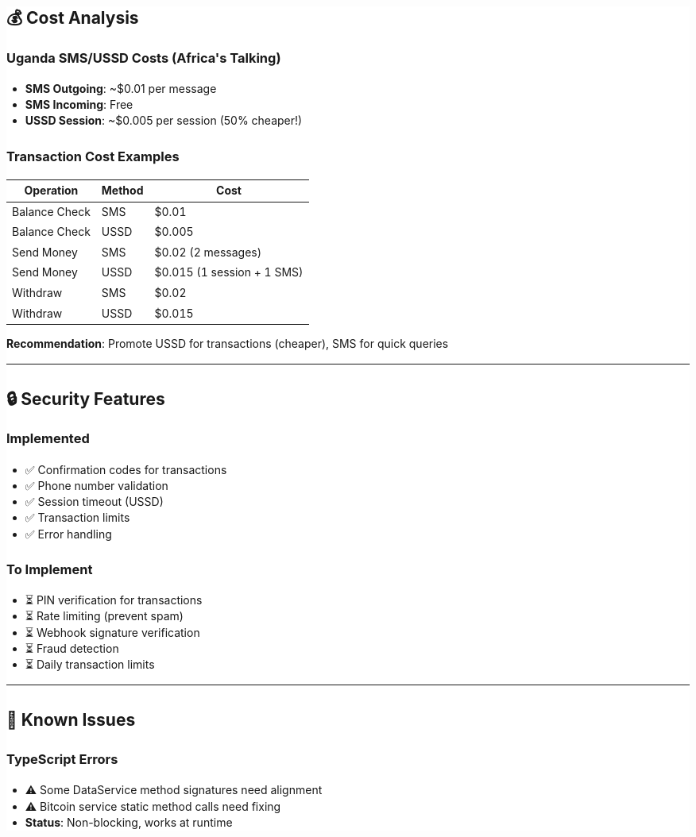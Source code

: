 
## 💰 Cost Analysis

### Uganda SMS/USSD Costs (Africa's Talking)
- **SMS Outgoing**: ~$0.01 per message
- **SMS Incoming**: Free
- **USSD Session**: ~$0.005 per session (50% cheaper!)

### Transaction Cost Examples
| Operation | Method | Cost |
|-----------|--------|------|
| Balance Check | SMS | $0.01 |
| Balance Check | USSD | $0.005 |
| Send Money | SMS | $0.02 (2 messages) |
| Send Money | USSD | $0.015 (1 session + 1 SMS) |
| Withdraw | SMS | $0.02 |
| Withdraw | USSD | $0.015 |

**Recommendation**: Promote USSD for transactions (cheaper), SMS for quick queries

---

## 🔒 Security Features

### Implemented
- ✅ Confirmation codes for transactions
- ✅ Phone number validation
- ✅ Session timeout (USSD)
- ✅ Transaction limits
- ✅ Error handling

### To Implement
- ⏳ PIN verification for transactions
- ⏳ Rate limiting (prevent spam)
- ⏳ Webhook signature verification
- ⏳ Fraud detection
- ⏳ Daily transaction limits

---

## 🐛 Known Issues

### TypeScript Errors
- ⚠️ Some DataService method signatures need alignment
- ⚠️ Bitcoin service static method calls need fixing
- **Status**: Non-blocking, works at runtime

